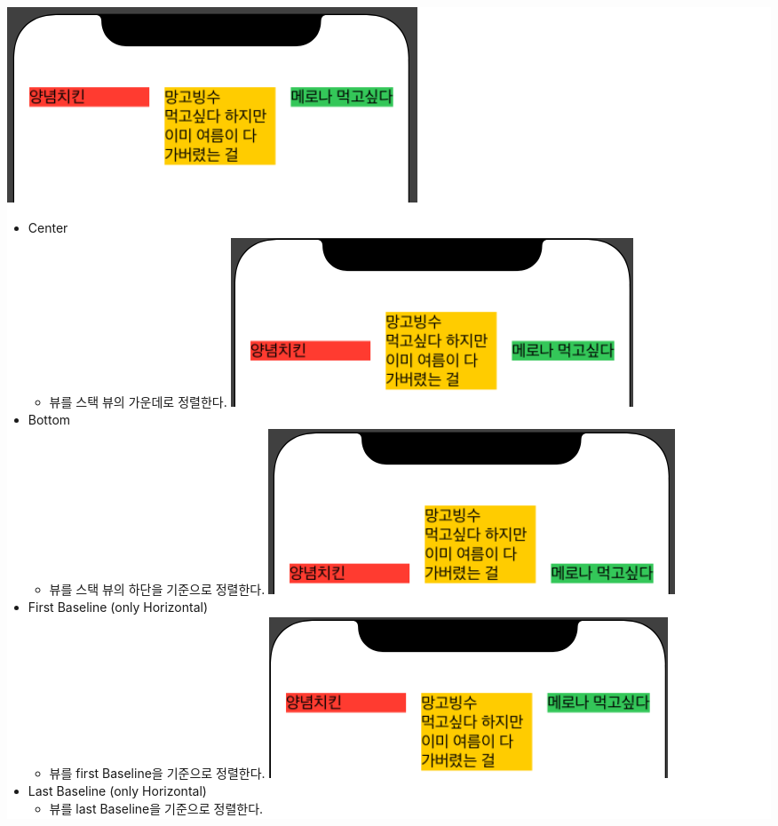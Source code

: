   ![Horizontal Alignment Top](/assets/image/uistackview/horizontal-alignment-top.png)
- Center
  - 뷰를 스택 뷰의 가운데로 정렬한다.
  ![Horizontal Alignment Center](/assets/image/uistackview/horizontal-alignment-center.png)
- Bottom
  - 뷰를 스택 뷰의 하단을 기준으로 정렬한다.
  ![Horizontal Alignment Bottom](/assets/image/uistackview/horiziontal-alginment-bottom.png)
- First Baseline (only Horizontal)
  - 뷰를 first Baseline을 기준으로 정렬한다. 
  ![Horizontal Alignment First Baseline](/assets/image/uistackview/horizontal-alignment-first-baseline.png)
- Last Baseline (only Horizontal)
  - 뷰를 last Baseline을 기준으로 정렬한다.